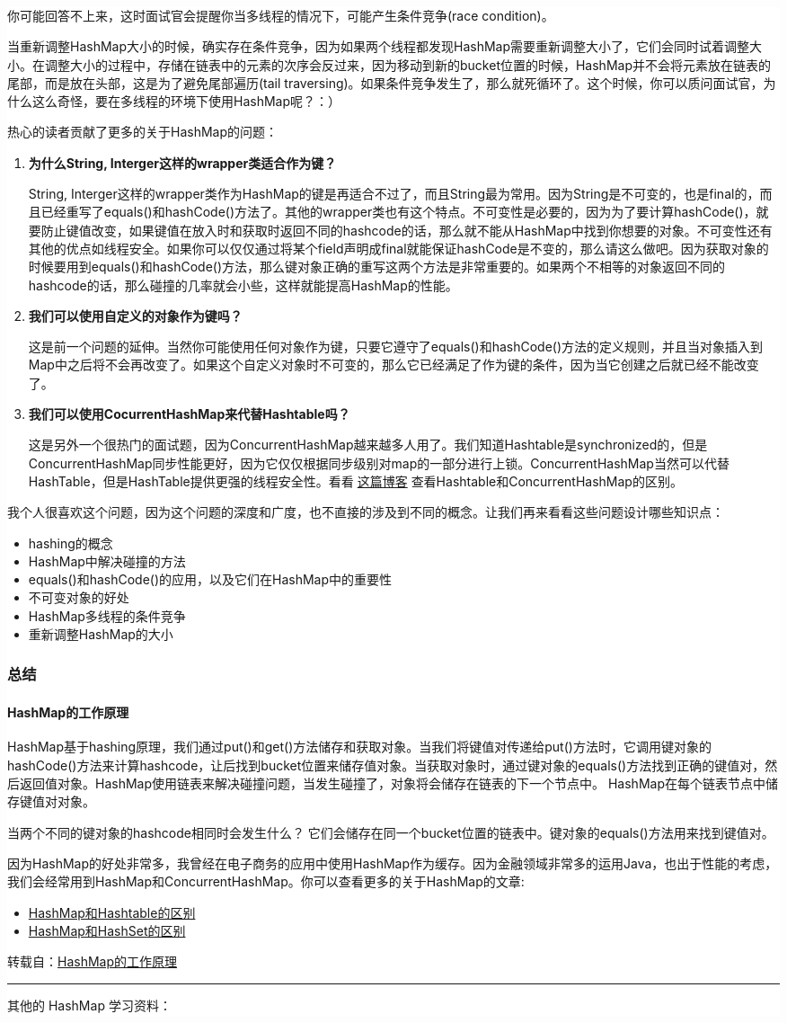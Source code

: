 你可能回答不上来，这时面试官会提醒你当多线程的情况下，可能产生条件竞争(race condition)。

当重新调整HashMap大小的时候，确实存在条件竞争，因为如果两个线程都发现HashMap需要重新调整大小了，它们会同时试着调整大小。在调整大小的过程中，存储在链表中的元素的次序会反过来，因为移动到新的bucket位置的时候，HashMap并不会将元素放在链表的尾部，而是放在头部，这是为了避免尾部遍历(tail traversing)。如果条件竞争发生了，那么就死循环了。这个时候，你可以质问面试官，为什么这么奇怪，要在多线程的环境下使用HashMap呢？：）

热心的读者贡献了更多的关于HashMap的问题：

1.  **为什么String, Interger这样的wrapper类适合作为键？**

    String, Interger这样的wrapper类作为HashMap的键是再适合不过了，而且String最为常用。因为String是不可变的，也是final的，而且已经重写了equals()和hashCode()方法了。其他的wrapper类也有这个特点。不可变性是必要的，因为为了要计算hashCode()，就要防止键值改变，如果键值在放入时和获取时返回不同的hashcode的话，那么就不能从HashMap中找到你想要的对象。不可变性还有其他的优点如线程安全。如果你可以仅仅通过将某个field声明成final就能保证hashCode是不变的，那么请这么做吧。因为获取对象的时候要用到equals()和hashCode()方法，那么键对象正确的重写这两个方法是非常重要的。如果两个不相等的对象返回不同的hashcode的话，那么碰撞的几率就会小些，这样就能提高HashMap的性能。

2.  **我们可以使用自定义的对象作为键吗？**

    这是前一个问题的延伸。当然你可能使用任何对象作为键，只要它遵守了equals()和hashCode()方法的定义规则，并且当对象插入到Map中之后将不会再改变了。如果这个自定义对象时不可变的，那么它已经满足了作为键的条件，因为当它创建之后就已经不能改变了。

3.  **我们可以使用CocurrentHashMap来代替Hashtable吗？**

    这是另外一个很热门的面试题，因为ConcurrentHashMap越来越多人用了。我们知道Hashtable是synchronized的，但是ConcurrentHashMap同步性能更好，因为它仅仅根据同步级别对map的一部分进行上锁。ConcurrentHashMap当然可以代替HashTable，但是HashTable提供更强的线程安全性。看看 [这篇博客](https://link.juejin.im?target=http%3A%2F%2Fjavarevisited.blogspot.sg%2F2011%2F04%2Fdifference-between-concurrenthashmap.html) 查看Hashtable和ConcurrentHashMap的区别。

我个人很喜欢这个问题，因为这个问题的深度和广度，也不直接的涉及到不同的概念。让我们再来看看这些问题设计哪些知识点：

*   hashing的概念
*   HashMap中解决碰撞的方法
*   equals()和hashCode()的应用，以及它们在HashMap中的重要性
*   不可变对象的好处
*   HashMap多线程的条件竞争
*   重新调整HashMap的大小

### 总结

#### HashMap的工作原理

HashMap基于hashing原理，我们通过put()和get()方法储存和获取对象。当我们将键值对传递给put()方法时，它调用键对象的hashCode()方法来计算hashcode，让后找到bucket位置来储存值对象。当获取对象时，通过键对象的equals()方法找到正确的键值对，然后返回值对象。HashMap使用链表来解决碰撞问题，当发生碰撞了，对象将会储存在链表的下一个节点中。 HashMap在每个链表节点中储存键值对对象。

当两个不同的键对象的hashcode相同时会发生什么？ 它们会储存在同一个bucket位置的链表中。键对象的equals()方法用来找到键值对。

因为HashMap的好处非常多，我曾经在电子商务的应用中使用HashMap作为缓存。因为金融领域非常多的运用Java，也出于性能的考虑，我们会经常用到HashMap和ConcurrentHashMap。你可以查看更多的关于HashMap的文章:

*   [HashMap和Hashtable的区别](https://link.juejin.im?target=http%3A%2F%2Fwww.importnew.com%2F7010.html)
*   [HashMap和HashSet的区别](https://link.juejin.im?target=http%3A%2F%2Fwww.importnew.com%2F6931.html)

转载自：[HashMap的工作原理](https://link.juejin.im?target=http%3A%2F%2Fwww.importnew.com%2F7099.html)

* * *

其他的 HashMap 学习资料：
